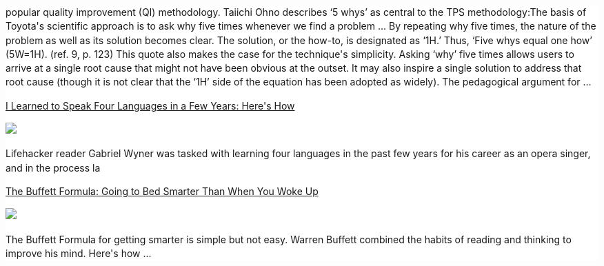 popular quality improvement (QI) methodology. Taiichi Ohno describes ‘5
whys’ as central to the TPS methodology:The basis of Toyota's scientific
approach is to ask why five times whenever we find a problem … By
repeating why five times, the nature of the problem as well as its
solution becomes clear. The solution, or the how-to, is designated as
‘1H.’ Thus, ‘Five whys equal one how’ (5W=1H). (ref. 9, p. 123) This
quote also makes the case for the technique's simplicity. Asking ‘why’
five times allows users to arrive at a single root cause that might not
have been obvious at the outset. It may also inspire a single solution
to address that root cause (though it is not clear that the ‘1H’ side of
the equation has been adopted as widely). The pedagogical argument for …

</div>

<div class="card">

<div class="card-title">

[I Learned to Speak Four Languages in a Few Years: Here's
How](https://lifehacker.com/i-learned-to-speak-four-languages-in-a-few-years-heres-5903288)

</div>

<div class="card-image">

[![](https://lifehacker.com/imagery/defaults/fallback-thumbnail.fill.size_1200x675.png)](https://lifehacker.com/i-learned-to-speak-four-languages-in-a-few-years-heres-5903288)

</div>

Lifehacker reader Gabriel Wyner was tasked with learning four languages
in the past few years for his career as an opera singer, and in the
process la

</div>

<div class="card">

<div class="card-title">

[The Buffett Formula: Going to Bed Smarter Than When You Woke
Up](https://fs.blog/the-buffett-formula)

</div>

<div class="card-image">

[![](https://149664534.v2.pressablecdn.com/wp-content/uploads/2020/06/FS-LOGO.png)](https://fs.blog/the-buffett-formula)

</div>

The Buffett Formula for getting smarter is simple but not easy. Warren
Buffett combined the habits of reading and thinking to improve his mind.
Here's how ...

</div>

<div class="card">

<div class="card-title">
